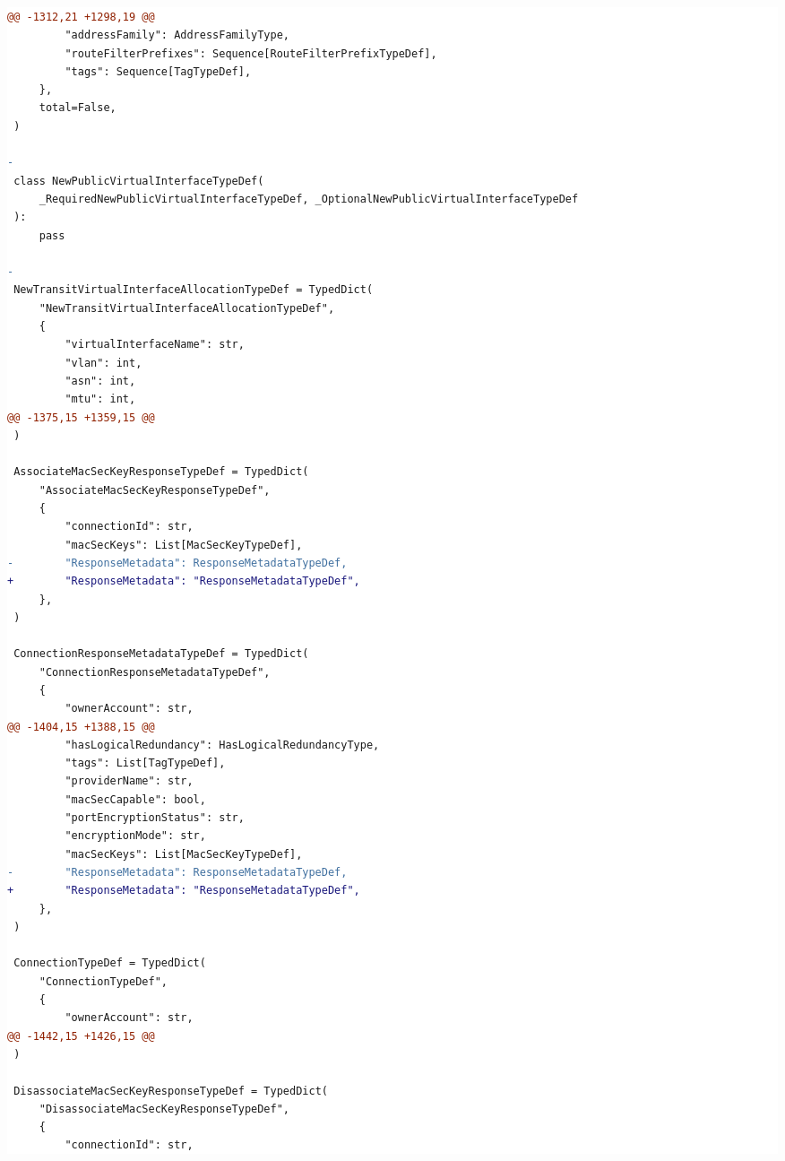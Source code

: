 ```diff
@@ -1312,21 +1298,19 @@
         "addressFamily": AddressFamilyType,
         "routeFilterPrefixes": Sequence[RouteFilterPrefixTypeDef],
         "tags": Sequence[TagTypeDef],
     },
     total=False,
 )
 
-
 class NewPublicVirtualInterfaceTypeDef(
     _RequiredNewPublicVirtualInterfaceTypeDef, _OptionalNewPublicVirtualInterfaceTypeDef
 ):
     pass
 
-
 NewTransitVirtualInterfaceAllocationTypeDef = TypedDict(
     "NewTransitVirtualInterfaceAllocationTypeDef",
     {
         "virtualInterfaceName": str,
         "vlan": int,
         "asn": int,
         "mtu": int,
@@ -1375,15 +1359,15 @@
 )
 
 AssociateMacSecKeyResponseTypeDef = TypedDict(
     "AssociateMacSecKeyResponseTypeDef",
     {
         "connectionId": str,
         "macSecKeys": List[MacSecKeyTypeDef],
-        "ResponseMetadata": ResponseMetadataTypeDef,
+        "ResponseMetadata": "ResponseMetadataTypeDef",
     },
 )
 
 ConnectionResponseMetadataTypeDef = TypedDict(
     "ConnectionResponseMetadataTypeDef",
     {
         "ownerAccount": str,
@@ -1404,15 +1388,15 @@
         "hasLogicalRedundancy": HasLogicalRedundancyType,
         "tags": List[TagTypeDef],
         "providerName": str,
         "macSecCapable": bool,
         "portEncryptionStatus": str,
         "encryptionMode": str,
         "macSecKeys": List[MacSecKeyTypeDef],
-        "ResponseMetadata": ResponseMetadataTypeDef,
+        "ResponseMetadata": "ResponseMetadataTypeDef",
     },
 )
 
 ConnectionTypeDef = TypedDict(
     "ConnectionTypeDef",
     {
         "ownerAccount": str,
@@ -1442,15 +1426,15 @@
 )
 
 DisassociateMacSecKeyResponseTypeDef = TypedDict(
     "DisassociateMacSecKeyResponseTypeDef",
     {
         "connectionId": str,
```